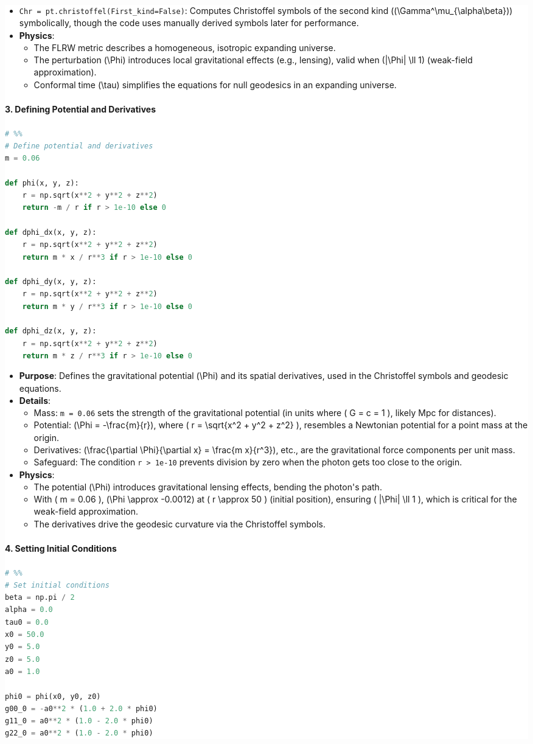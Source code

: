   - `Chr = pt.christoffel(First_kind=False)`: Computes Christoffel symbols of the second kind (\(\Gamma^\mu_{\alpha\beta}\)) symbolically, though the code uses manually derived symbols later for performance.
- **Physics**:
  - The FLRW metric describes a homogeneous, isotropic expanding universe.
  - The perturbation \(\Phi\) introduces local gravitational effects (e.g., lensing), valid when \(|\Phi| \ll 1\) (weak-field approximation).
  - Conformal time \(\tau\) simplifies the equations for null geodesics in an expanding universe.

#### 3. Defining Potential and Derivatives
```python
# %%
# Define potential and derivatives
m = 0.06

def phi(x, y, z):
    r = np.sqrt(x**2 + y**2 + z**2)
    return -m / r if r > 1e-10 else 0

def dphi_dx(x, y, z):
    r = np.sqrt(x**2 + y**2 + z**2)
    return m * x / r**3 if r > 1e-10 else 0

def dphi_dy(x, y, z):
    r = np.sqrt(x**2 + y**2 + z**2)
    return m * y / r**3 if r > 1e-10 else 0

def dphi_dz(x, y, z):
    r = np.sqrt(x**2 + y**2 + z**2)
    return m * z / r**3 if r > 1e-10 else 0
```
- **Purpose**: Defines the gravitational potential \(\Phi\) and its spatial derivatives, used in the Christoffel symbols and geodesic equations.
- **Details**:
  - Mass: `m = 0.06` sets the strength of the gravitational potential (in units where \( G = c = 1 \), likely Mpc for distances).
  - Potential: \(\Phi = -\frac{m}{r}\), where \( r = \sqrt{x^2 + y^2 + z^2} \), resembles a Newtonian potential for a point mass at the origin.
  - Derivatives: \(\frac{\partial \Phi}{\partial x} = \frac{m x}{r^3}\), etc., are the gravitational force components per unit mass.
  - Safeguard: The condition `r > 1e-10` prevents division by zero when the photon gets too close to the origin.
- **Physics**:
  - The potential \(\Phi\) introduces gravitational lensing effects, bending the photon's path.
  - With \( m = 0.06 \), \(\Phi \approx -0.0012\) at \( r \approx 50 \) (initial position), ensuring \( |\Phi| \ll 1 \), which is critical for the weak-field approximation.
  - The derivatives drive the geodesic curvature via the Christoffel symbols.

#### 4. Setting Initial Conditions
```python
# %%
# Set initial conditions
beta = np.pi / 2
alpha = 0.0
tau0 = 0.0
x0 = 50.0
y0 = 5.0
z0 = 5.0
a0 = 1.0

phi0 = phi(x0, y0, z0)
g00_0 = -a0**2 * (1.0 + 2.0 * phi0)
g11_0 = a0**2 * (1.0 - 2.0 * phi0)
g22_0 = a0**2 * (1.0 - 2.0 * phi0)
```